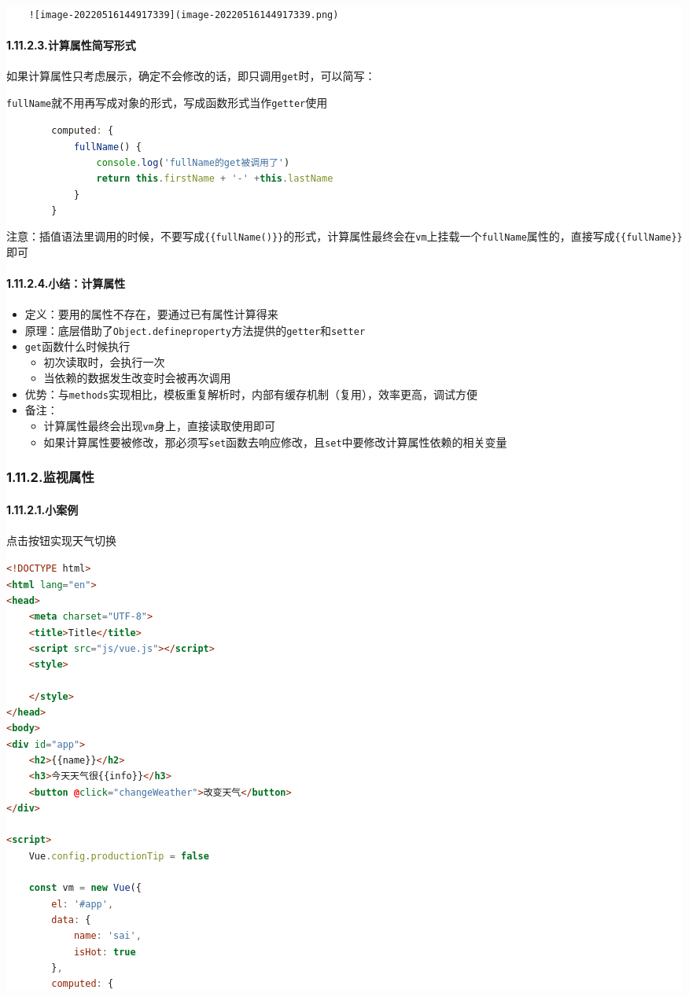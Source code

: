         ![image-20220516144917339](image-20220516144917339.png)

#### 1.11.2.3.计算属性简写形式

如果计算属性只考虑展示，确定不会修改的话，即只调用`get`时，可以简写：

`fullName`就不用再写成对象的形式，写成函数形式当作`getter`使用

```js
        computed: {
            fullName() {
                console.log('fullName的get被调用了')
                return this.firstName + '-' +this.lastName
            }
        }
```

注意：插值语法里调用的时候，不要写成`{{fullName()}}`的形式，计算属性最终会在`vm`上挂载一个`fullName`属性的，直接写成`{{fullName}}`即可

#### 1.11.2.4.小结：计算属性

- 定义：要用的属性不存在，要通过已有属性计算得来
- 原理：底层借助了`Object.defineproperty`方法提供的`getter`和`setter`
- `get`函数什么时候执行
  - 初次读取时，会执行一次
  - 当依赖的数据发生改变时会被再次调用
- 优势：与`methods`实现相比，模板重复解析时，内部有缓存机制（复用），效率更高，调试方便
- 备注：
  - 计算属性最终会出现`vm`身上，直接读取使用即可
  - 如果计算属性要被修改，那必须写`set`函数去响应修改，且`set`中要修改计算属性依赖的相关变量



### 1.11.2.监视属性

#### 1.11.2.1.小案例

点击按钮实现天气切换

```html
<!DOCTYPE html>
<html lang="en">
<head>
    <meta charset="UTF-8">
    <title>Title</title>
    <script src="js/vue.js"></script>
    <style>

    </style>
</head>
<body>
<div id="app">
    <h2>{{name}}</h2>
    <h3>今天天气很{{info}}</h3>
    <button @click="changeWeather">改变天气</button>
</div>

<script>
    Vue.config.productionTip = false

    const vm = new Vue({
        el: '#app',
        data: {
            name: 'sai',
            isHot: true
        },
        computed: {
```